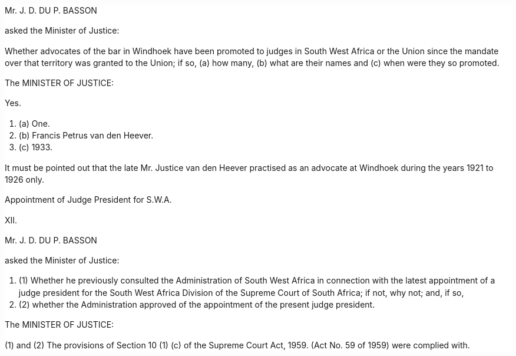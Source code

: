 <from>Mr. J. D. DU P. BASSON</from>

<p>asked the Minister of Justice:</p>

<p>Whether advocates of the bar in Windhoek have been promoted to judges in South West Africa or the Union since the mandate over that territory was granted to the Union; if so, (a) how many, (b) what are their names and (c) when were they so promoted.</p>

</question>

<answer by="#minister_of_justice" to="#basson">

<from>The MINISTER OF JUSTICE:</from>

<p>Yes.</p>

<ol>

<li>(a) One.</li>

<li>(b) Francis Petrus van den Heever.</li>

<li>(c) 1933.</li>

</ol>

<p>It must be pointed out that the late Mr. Justice van den Heever practised as an advocate at Windhoek during the years 1921 to 1926 only.</p>

</answer>

</writtenStatements>

<writtenStatements>

<heading>Appointment of Judge President for S.W.A.</heading>

<question by="#basson" to="#minister_of_justice">

<num>XII.</num>

<from>Mr. J. D. DU P. BASSON</from>

<p>asked the Minister of Justice:</p>

<ol>

<li>(1) Whether he previously consulted the Administration of South West Africa in connection with the latest appointment of a judge president for the South West Africa Division of the Supreme Court of South Africa; if not, why not; and, if so,</li>

<li>(2) whether the Administration approved of the appointment of the present judge president.</li>

</ol>

</question>

<answer by="#minister_of_justice" to="#basson">

<from>The MINISTER OF JUSTICE:</from>

<p>(1) and (2) The provisions of Section 10 (1) (c) of the Supreme Court Act, 1959. (Act No. 59 of 1959) were complied with.</p>
